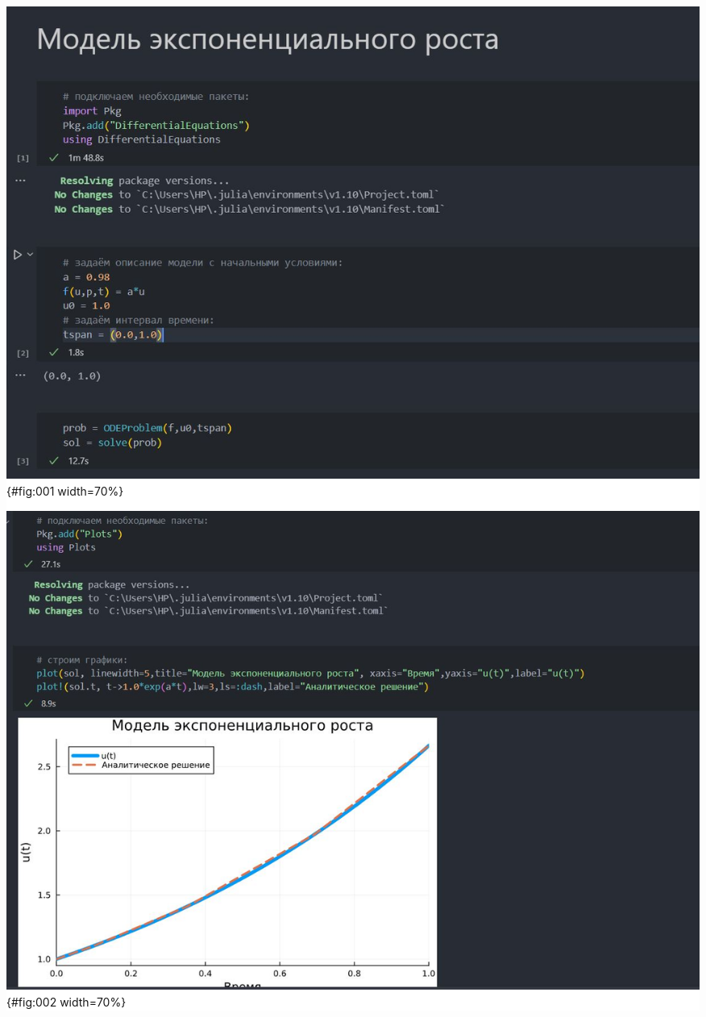 ![Модель экспоненциального роста](image/1.JPG){#fig:001 width=70%}

![Модель экспоненциального роста](image/2.JPG){#fig:002 width=70%}
